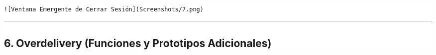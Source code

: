     ![Ventana Emergente de Cerrar Sesión](Screenshots/7.png)

---

## 6. Overdelivery (Funciones y Prototipos Adicionales)
